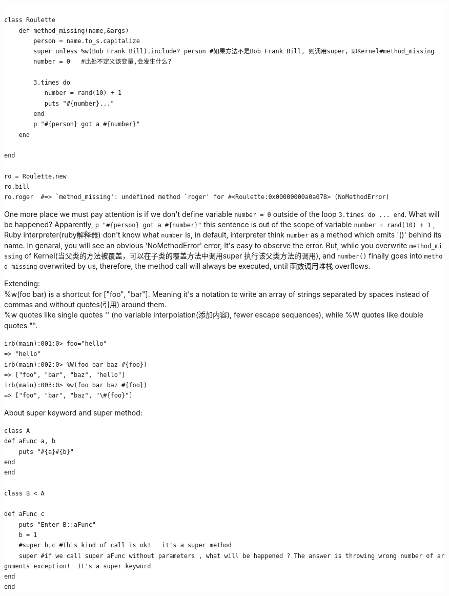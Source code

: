   ```

class Roulette
      def method_missing(name,&args)
          person = name.to_s.capitalize
          super unless %w(Bob Frank Bill).include? person #如果方法不是Bob Frank Bill, 则调用super，即Kernel#method_missing
          number = 0   #此处不定义该变量,会发生什么?

          3.times do 
             number = rand(10) + 1
             puts "#{number}..."
          end
          p "#{person} got a #{number}"
      end
    
end

ro = Roulette.new
ro.bill
ro.roger  #=> `method_missing': undefined method `roger' for #<Roulette:0x00000000a0a078> (NoMethodError)
  ```
  One more place we must pay attention is if we don't define variable `number = 0` outside of the loop `3.times do ... end`. What will be happened? Apparently, `p "#{person} got a #{number}"` this sentence is out of the scope of variable `number = rand(10) + 1` , Ruby interpreter(ruby解释器) don't know what `number` is, in default, interpreter think `number` as a method which omits  '()' behind its name. In genaral, you will see an obvious 'NoMethodError' error, It's easy to observe the error.
But, while you overwrite `method_missing` of Kernel(当父类的方法被覆盖，可以在子类的覆盖方法中调用super 执行该父类方法的调用),
and `number()` finally goes into `method_missing` overwrited by us,  therefore, the method call will always be executed, until 函数调用堆栈 overflows.  
  
  Extending:  
  %w(foo bar) is a shortcut for ["foo", "bar"]. Meaning it's a notation to write an array of strings separated by spaces instead of commas and without quotes(引用) around them.    
  %w quotes like single quotes '' (no variable interpolation(添加内容), fewer escape sequences), while %W quotes like double quotes "".   
```
irb(main):001:0> foo="hello"
=> "hello"
irb(main):002:0> %W(foo bar baz #{foo})
=> ["foo", "bar", "baz", "hello"]
irb(main):003:0> %w(foo bar baz #{foo})
=> ["foo", "bar", "baz", "\#{foo}"]
```  
  
  About super keyword and super method:  
  ```
class A
  def aFunc a, b
      puts "#{a}#{b}"
  end
end

class B < A

  def aFunc c
      puts "Enter B::aFunc"
      b = 1
      #super b,c #This kind of call is ok!   it's a super method
      super #if we call super aFunc without parameters , what will be happened ? The answer is throwing wrong number of arguments exception!  It's a super keyword
  end
end

  ```
